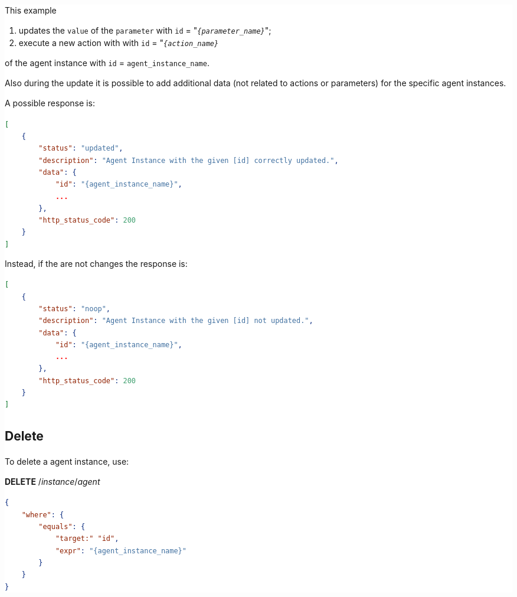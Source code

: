 
This example

1. updates the `value` of the `parameter` with `id` = "_`{parameter_name}`_";
2. execute a new action with  with `id` = "_`{action_name}`_

of the agent instance with `id` = `agent_instance_name`.

Also during the update it is possible to add additional data (not related to actions or parameters)
for the specific agent instances.

A possible response is:

```json
[
    {
        "status": "updated",
        "description": "Agent Instance with the given [id] correctly updated.",
        "data": {
            "id": "{agent_instance_name}",
            ...
        },
        "http_status_code": 200
    }
]
```

Instead, if the are not changes the response is:

```json
[
    {
        "status": "noop",
        "description": "Agent Instance with the given [id] not updated.",
        "data": {
            "id": "{agent_instance_name}",
            ...
        },
        "http_status_code": 200
    }
]
```

## Delete

To delete a agent instance, use:

**DELETE** /_instance_/_agent_

```json
{
    "where": {
        "equals": {
            "target:" "id",
            "expr": "{agent_instance_name}"
        }
    }
}
```


[^1]: Collect system metrics from execution environments.